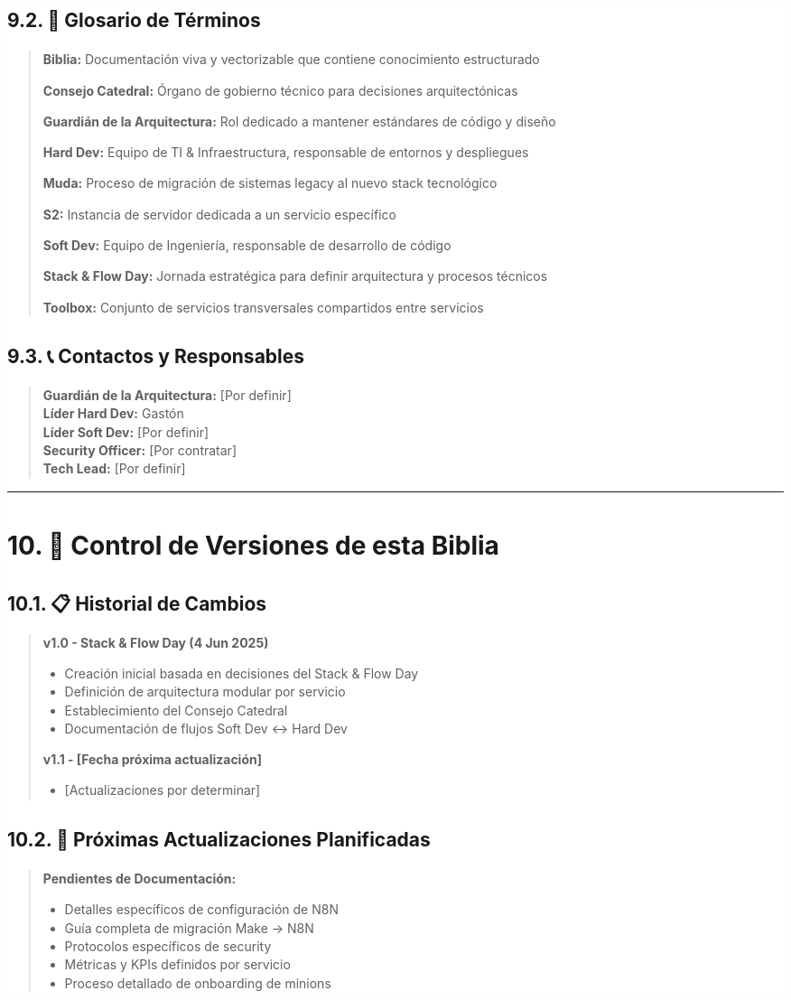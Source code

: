 ## **9.2. 📖 Glosario de Términos**

> **Biblia:** Documentación viva y vectorizable que contiene conocimiento estructurado
> 
> **Consejo Catedral:** Órgano de gobierno técnico para decisiones arquitectónicas
> 
> **Guardián de la Arquitectura:** Rol dedicado a mantener estándares de código y diseño
> 
> **Hard Dev:** Equipo de TI & Infraestructura, responsable de entornos y despliegues
> 
> **Muda:** Proceso de migración de sistemas legacy al nuevo stack tecnológico
> 
> **S2:** Instancia de servidor dedicada a un servicio específico
> 
> **Soft Dev:** Equipo de Ingeniería, responsable de desarrollo de código
> 
> **Stack & Flow Day:** Jornada estratégica para definir arquitectura y procesos técnicos
> 
> **Toolbox:** Conjunto de servicios transversales compartidos entre servicios

## **9.3. 📞 Contactos y Responsables**

> **Guardián de la Arquitectura:** [Por definir]  
> **Líder Hard Dev:** Gastón  
> **Líder Soft Dev:** [Por definir]  
> **Security Officer:** [Por contratar]  
> **Tech Lead:** [Por definir]  

---

# **10. 🔄 Control de Versiones de esta Biblia**

## **10.1. 📋 Historial de Cambios**

> **v1.0 - Stack & Flow Day (4 Jun 2025)**
> - Creación inicial basada en decisiones del Stack & Flow Day
> - Definición de arquitectura modular por servicio
> - Establecimiento del Consejo Catedral
> - Documentación de flujos Soft Dev ↔ Hard Dev
> 
> **v1.1 - [Fecha próxima actualización]**
> - [Actualizaciones por determinar]

## **10.2. 🎯 Próximas Actualizaciones Planificadas**

> **Pendientes de Documentación:**
> - Detalles específicos de configuración de N8N
> - Guía completa de migración Make → N8N
> - Protocolos específicos de security
> - Métricas y KPIs definidos por servicio
> - Proceso detallado de onboarding de minions
